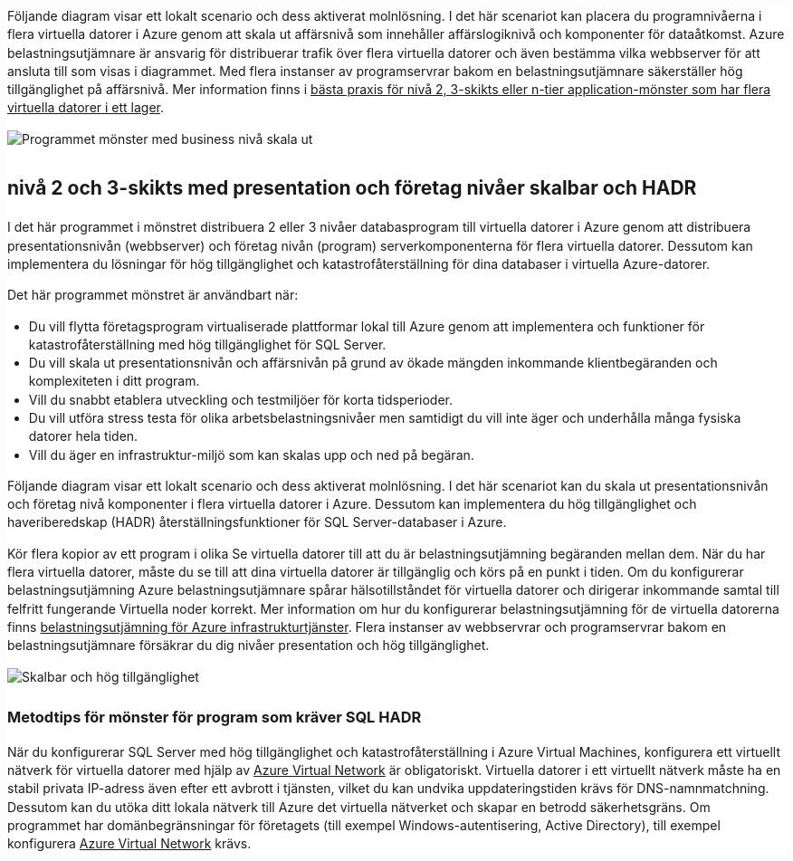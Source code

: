 Följande diagram visar ett lokalt scenario och dess aktiverat molnlösning. I det här scenariot kan placera du programnivåerna i flera virtuella datorer i Azure genom att skala ut affärsnivå som innehåller affärslogiknivå och komponenter för dataåtkomst. Azure belastningsutjämnare är ansvarig för distribuerar trafik över flera virtuella datorer och även bestämma vilka webbserver för att ansluta till som visas i diagrammet. Med flera instanser av programservrar bakom en belastningsutjämnare säkerställer hög tillgänglighet på affärsnivå. Mer information finns i [bästa praxis för nivå 2, 3-skikts eller n-tier application-mönster som har flera virtuella datorer i ett lager](#best-practices-for-2-tier-3-tier-or-n-tier-patterns-that-have-multiple-vms-in-one-tier).

![Programmet mönster med business nivå skala ut](./media/virtual-machines-windows-sql-server-app-patterns-dev-strategies/IC728011.png)

## <a name="2-tier-and-3-tier-with-presentation-and-business-tiers-scale-out-and-hadr"></a>nivå 2 och 3-skikts med presentation och företag nivåer skalbar och HADR
I det här programmet i mönstret distribuera 2 eller 3 nivåer databasprogram till virtuella datorer i Azure genom att distribuera presentationsnivån (webbserver) och företag nivån (program) serverkomponenterna för flera virtuella datorer. Dessutom kan implementera du lösningar för hög tillgänglighet och katastrofåterställning för dina databaser i virtuella Azure-datorer.

Det här programmet mönstret är användbart när:

* Du vill flytta företagsprogram virtualiserade plattformar lokal till Azure genom att implementera och funktioner för katastrofåterställning med hög tillgänglighet för SQL Server.
* Du vill skala ut presentationsnivån och affärsnivån på grund av ökade mängden inkommande klientbegäranden och komplexiteten i ditt program.
* Vill du snabbt etablera utveckling och testmiljöer för korta tidsperioder.
* Du vill utföra stress testa för olika arbetsbelastningsnivåer men samtidigt du vill inte äger och underhålla många fysiska datorer hela tiden.
* Vill du äger en infrastruktur-miljö som kan skalas upp och ned på begäran.

Följande diagram visar ett lokalt scenario och dess aktiverat molnlösning. I det här scenariot kan du skala ut presentationsnivån och företag nivå komponenter i flera virtuella datorer i Azure. Dessutom kan implementera du hög tillgänglighet och haveriberedskap (HADR) återställningsfunktioner för SQL Server-databaser i Azure.

Kör flera kopior av ett program i olika Se virtuella datorer till att du är belastningsutjämning begäranden mellan dem. När du har flera virtuella datorer, måste du se till att dina virtuella datorer är tillgänglig och körs på en punkt i tiden. Om du konfigurerar belastningsutjämning Azure belastningsutjämnare spårar hälsotillståndet för virtuella datorer och dirigerar inkommande samtal till felfritt fungerande Virtuella noder korrekt. Mer information om hur du konfigurerar belastningsutjämning för de virtuella datorerna finns [belastningsutjämning för Azure infrastrukturtjänster](../tutorial-load-balancer.md?toc=%2fazure%2fvirtual-machines%2fwindows%2ftoc.json). Flera instanser av webbservrar och programservrar bakom en belastningsutjämnare försäkrar du dig nivåer presentation och hög tillgänglighet.

![Skalbar och hög tillgänglighet](./media/virtual-machines-windows-sql-server-app-patterns-dev-strategies/IC728012.png)

### <a name="best-practices-for-application-patterns-requiring-sql-hadr"></a>Metodtips för mönster för program som kräver SQL HADR
När du konfigurerar SQL Server med hög tillgänglighet och katastrofåterställning i Azure Virtual Machines, konfigurera ett virtuellt nätverk för virtuella datorer med hjälp av [Azure Virtual Network](../../../virtual-network/virtual-networks-overview.md) är obligatoriskt.  Virtuella datorer i ett virtuellt nätverk måste ha en stabil privata IP-adress även efter ett avbrott i tjänsten, vilket du kan undvika uppdateringstiden krävs för DNS-namnmatchning. Dessutom kan du utöka ditt lokala nätverk till Azure det virtuella nätverket och skapar en betrodd säkerhetsgräns. Om programmet har domänbegränsningar för företagets (till exempel Windows-autentisering, Active Directory), till exempel konfigurera [Azure Virtual Network](../../../virtual-network/virtual-networks-overview.md) krävs.
